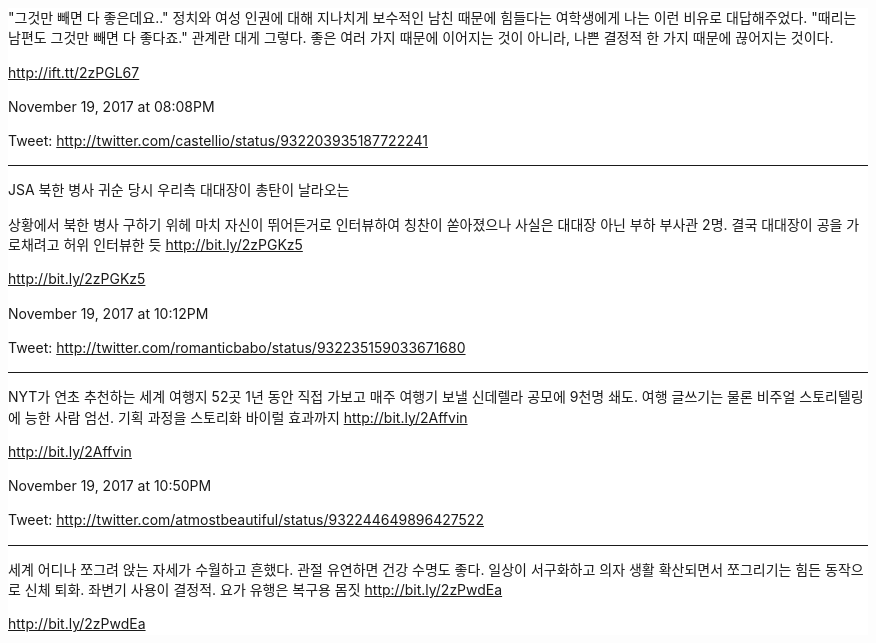 

"그것만 빼면 다 좋은데요.." 정치와 여성 인권에 대해 지나치게 보수적인 남친 때문에 힘들다는 여학생에게 나는 이런 비유로 대답해주었다. "때리는 남편도 그것만 빼면 다 좋다죠." 관계란 대게 그렇다. 좋은 여러 가지 때문에 이어지는 것이 아니라, 나쁜 결정적 한 가지 때문에 끊어지는 것이다.



http://ift.tt/2zPGL67



November 19, 2017 at 08:08PM



Tweet: http://twitter.com/castellio/status/932203935187722241



----------------------------------



JSA 북한 병사 귀순 당시 우리측 대대장이 총탄이 날라오는

상황에서 북한 병사 구하기 위헤 마치 자신이 뛰어든거로 인터뷰하여 칭찬이 쏟아졌으나 사실은 대대장 아닌 부하 부사관 2명. 결국 대대장이 공을 가로채려고 허위 인터뷰한 듯 http://bit.ly/2zPGKz5



http://bit.ly/2zPGKz5



November 19, 2017 at 10:12PM



Tweet: http://twitter.com/romanticbabo/status/932235159033671680



----------------------------------



NYT가 연초 추천하는 세계 여행지 52곳 1년 동안 직접 가보고 매주 여행기 보낼 신데렐라 공모에 9천명 쇄도. 여행 글쓰기는 물론 비주얼 스토리텔링에 능한 사람 엄선. 기획 과정을 스토리화 바이럴 효과까지 http://bit.ly/2Affvin



http://bit.ly/2Affvin



November 19, 2017 at 10:50PM



Tweet: http://twitter.com/atmostbeautiful/status/932244649896427522



----------------------------------



세계 어디나 쪼그려 앉는 자세가 수월하고 흔했다. 관절 유연하면 건강 수명도 좋다. 일상이 서구화하고 의자 생활 확산되면서 쪼그리기는 힘든 동작으로 신체 퇴화. 좌변기 사용이 결정적. 요가 유행은 복구용 몸짓 http://bit.ly/2zPwdEa



http://bit.ly/2zPwdEa
